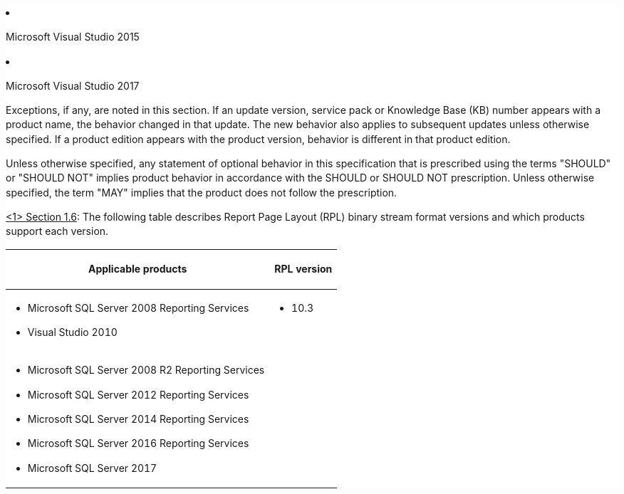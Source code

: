 </li><li><p><span><span> 
</span></span>Microsoft Visual Studio 2015</p>

</li><li><p><span><span> 
</span></span>Microsoft Visual Studio 2017</p>

</li></ul><p>Exceptions, if any, are noted in this section. If an update
version, service pack or Knowledge Base (KB) number appears with a product
name, the behavior changed in that update. The new behavior also applies to
subsequent updates unless otherwise specified. If a product edition appears
with the product version, behavior is different in that product edition.</p>

<p>Unless otherwise specified, any statement of optional
behavior in this specification that is prescribed using the terms
&quot;SHOULD&quot; or &quot;SHOULD NOT&quot; implies product behavior in
accordance with the SHOULD or SHOULD NOT prescription. Unless otherwise
specified, the term &quot;MAY&quot; implies that the product does not follow
the prescription.</p>

<p><a id="Appendix_A_1"></a><a href="b30946cb-e29a-4182-8b1b-d34f5a301009.htm#Appendix_A_Target_1">&lt;1&gt;
Section 1.6</a>: The following table describes Report Page Layout (RPL) binary
stream format versions and which products support each version. </p>

<table>
 <thead>
  <tr>
   <th>
   <p>Applicable products</p>
   </th>
   <th>
   <p>RPL version</p>
   </th>
  </tr>
 </thead>
 <tr>
  <td>
  <ul><li><p><span><span>  
  </span></span><span>Microsoft SQL Server 2008
  Reporting Services</span></p>
  </li><li><p><span><span>  
  </span></span><span>Visual Studio 2010</span></p>
  </li></ul></td>
  <td>
  <ul><li><p><span><span>  
  </span></span><span>10.3</span></p>
  </li></ul><p> </p>
  <p> </p>
  </td>
 </tr>
 <tr>
  <td>
  <ul><li><p><span><span>  
  </span></span><span>Microsoft SQL Server 2008 R2
  Reporting Services</span></p>
  </li><li><p><span><span>  
  </span></span><span>Microsoft SQL Server 2012
  Reporting Services</span></p>
  </li><li><p><span><span>  
  </span></span><span>Microsoft SQL Server 2014
  Reporting Services</span></p>
  </li><li><p><span><span>  
  </span></span><span>Microsoft SQL Server 2016
  Reporting Services</span></p>
  </li><li><p><span><span>  
  </span></span><span>Microsoft SQL Server 2017